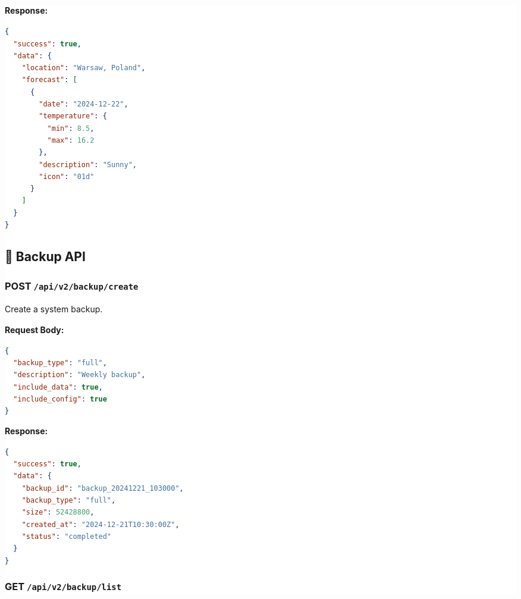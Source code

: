 **Response:**
```json
{
  "success": true,
  "data": {
    "location": "Warsaw, Poland",
    "forecast": [
      {
        "date": "2024-12-22",
        "temperature": {
          "min": 8.5,
          "max": 16.2
        },
        "description": "Sunny",
        "icon": "01d"
      }
    ]
  }
}
```

## 💾 Backup API

### POST `/api/v2/backup/create`

Create a system backup.

**Request Body:**
```json
{
  "backup_type": "full",
  "description": "Weekly backup",
  "include_data": true,
  "include_config": true
}
```

**Response:**
```json
{
  "success": true,
  "data": {
    "backup_id": "backup_20241221_103000",
    "backup_type": "full",
    "size": 52428800,
    "created_at": "2024-12-21T10:30:00Z",
    "status": "completed"
  }
}
```

### GET `/api/v2/backup/list`
